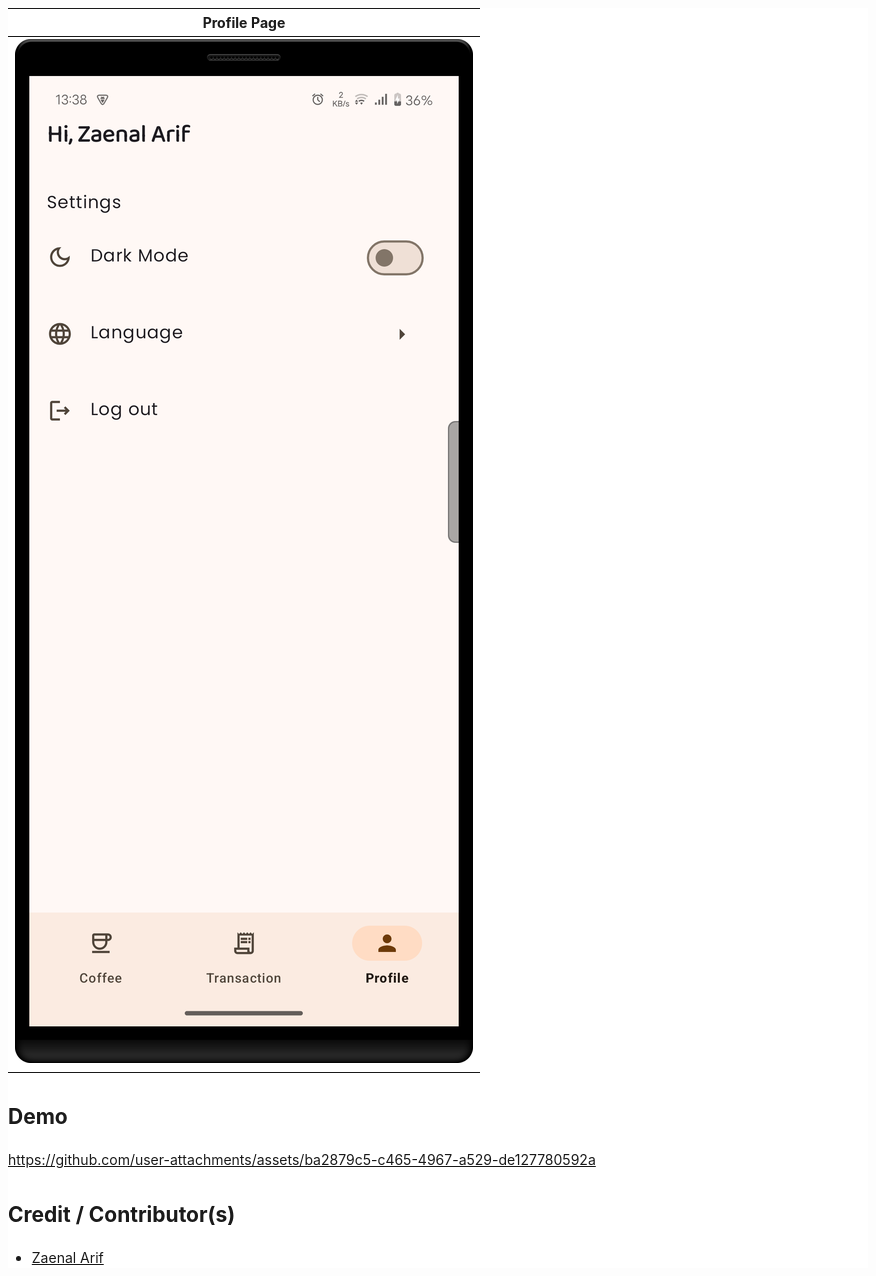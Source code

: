 
| Profile Page                             | 
|------------------------------------------|
| ![Profile Page](assets/profile_page.png) | 

## Demo
https://github.com/user-attachments/assets/ba2879c5-c465-4967-a529-de127780592a

## Credit / Contributor(s)

- [Zaenal Arif](https://github.com/zenmobiledev)

